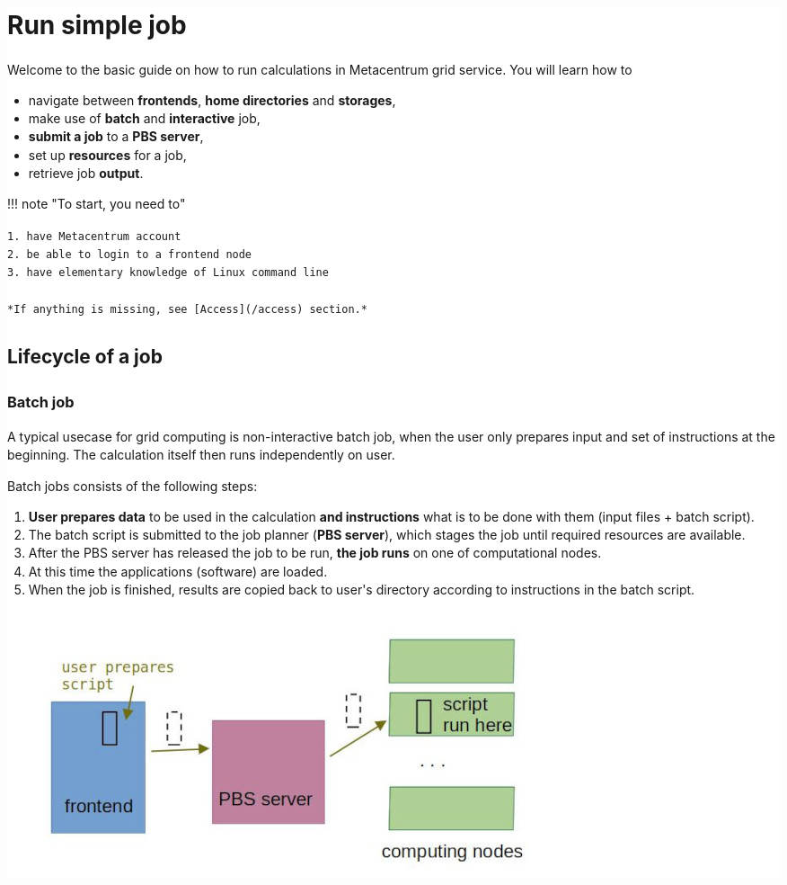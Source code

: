# Run simple job

Welcome to the basic guide on how to run calculations in Metacentrum grid service. You will learn how to

- navigate between **frontends**, **home directories** and **storages**,
- make use of **batch** and **interactive** job,
- **submit a job** to a **PBS server**,
- set up **resources** for a job,
- retrieve job **output**.

!!! note "To start, you need to"

    1. have Metacentrum account
    2. be able to login to a frontend node
    3. have elementary knowledge of Linux command line
 
    *If anything is missing, see [Access](/access) section.*

## Lifecycle of a job

### Batch job

A typical usecase for grid computing is non-interactive batch job, when the user only prepares input and set of instructions at the beginning. The calculation itself then runs independently on user.

Batch jobs consists of the following steps:

1. **User prepares data** to be used in the calculation **and instructions** what is to be done with them (input files + batch script).
2. The batch script is submitted to the job planner (**PBS server**), which stages the job until required resources are available.
3. After the PBS server has released the job to be run, **the job runs** on one of computational nodes.
4. At this time the applications (software) are loaded.
5. When the job is finished, results are copied back to user's directory according to instructions in the batch script.

![pic](batch-job-scheme.jpg)
